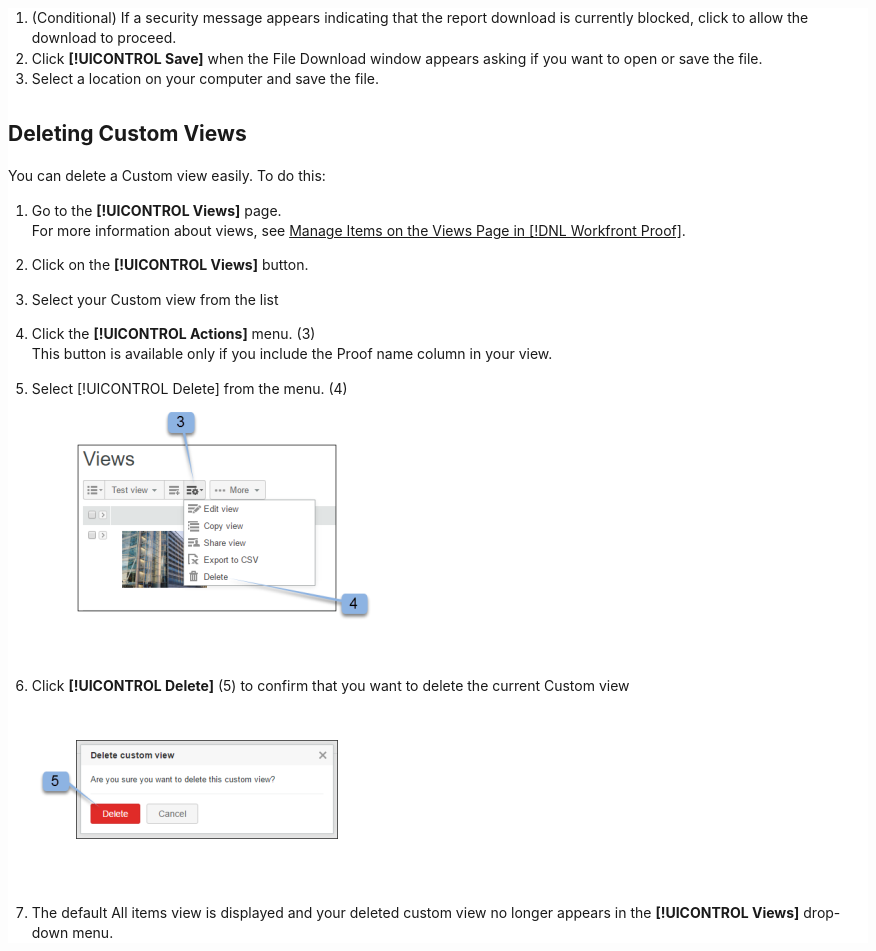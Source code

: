 1. (Conditional) If a security message appears indicating that the report download is currently blocked, click to allow the download to proceed.
1. Click **[!UICONTROL Save]** when the File Download window appears asking if you want to open or save the file.
1. Select a location on your computer and save the file.

## Deleting Custom Views

You can delete a Custom view easily. To do this:

1. Go to the **[!UICONTROL Views]** page.\
   For more information about views, see [Manage Items on the Views Page in [!DNL Workfront Proof]](../../../workfront-proof/wp-work-proofsfiles/manage-your-work/manage-items-on-views-page.md).

1. Click on the **[!UICONTROL Views]** button.
1. Select your Custom view from the list
1. Click the **[!UICONTROL Actions]** menu. (3)\
   This button is available only if you include the Proof name column in your view.

1. Select [!UICONTROL Delete] from the menu. (4)\
   ![deleting_custom_view.png](assets/deleting-custom-view-350x258.png)

1. Click **[!UICONTROL Delete]** (5) to confirm that you want to delete the current Custom view\
   ![delete__1_.png](assets/delete--1--350x187.png)

1. The default All items view is displayed and your deleted custom view no longer appears in the **[!UICONTROL Views]** drop-down menu.
